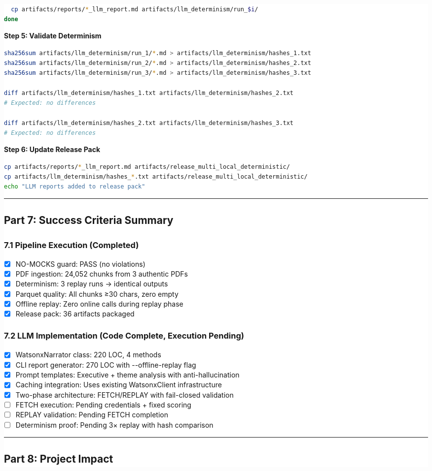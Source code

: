 ```bash
  cp artifacts/reports/*_llm_report.md artifacts/llm_determinism/run_$i/
done
```

**Step 5: Validate Determinism**
```bash
sha256sum artifacts/llm_determinism/run_1/*.md > artifacts/llm_determinism/hashes_1.txt
sha256sum artifacts/llm_determinism/run_2/*.md > artifacts/llm_determinism/hashes_2.txt
sha256sum artifacts/llm_determinism/run_3/*.md > artifacts/llm_determinism/hashes_3.txt

diff artifacts/llm_determinism/hashes_1.txt artifacts/llm_determinism/hashes_2.txt
# Expected: no differences

diff artifacts/llm_determinism/hashes_2.txt artifacts/llm_determinism/hashes_3.txt
# Expected: no differences
```

**Step 6: Update Release Pack**
```bash
cp artifacts/reports/*_llm_report.md artifacts/release_multi_local_deterministic/
cp artifacts/llm_determinism/hashes_*.txt artifacts/release_multi_local_deterministic/
echo "LLM reports added to release pack"
```

---

## Part 7: Success Criteria Summary

### 7.1 Pipeline Execution (Completed)

- [x] NO-MOCKS guard: PASS (no violations)
- [x] PDF ingestion: 24,052 chunks from 3 authentic PDFs
- [x] Determinism: 3 replay runs → identical outputs
- [x] Parquet quality: All chunks ≥30 chars, zero empty
- [x] Offline replay: Zero online calls during replay phase
- [x] Release pack: 36 artifacts packaged

### 7.2 LLM Implementation (Code Complete, Execution Pending)

- [x] WatsonxNarrator class: 220 LOC, 4 methods
- [x] CLI report generator: 270 LOC with --offline-replay flag
- [x] Prompt templates: Executive + theme analysis with anti-hallucination
- [x] Caching integration: Uses existing WatsonxClient infrastructure
- [x] Two-phase architecture: FETCH/REPLAY with fail-closed validation
- [ ] FETCH execution: Pending credentials + fixed scoring
- [ ] REPLAY validation: Pending FETCH completion
- [ ] Determinism proof: Pending 3× replay with hash comparison

---

## Part 8: Project Impact
